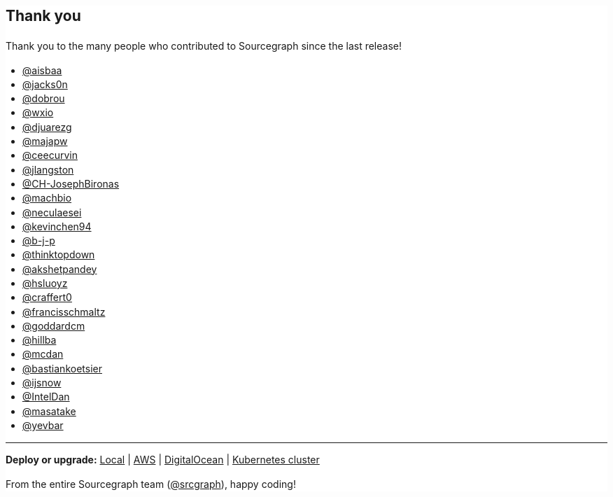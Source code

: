 ## Thank you

Thank you to the many people who contributed to Sourcegraph since the last release!

- [@aisbaa](https://github.com/aisbaa)
- [@jacks0n](https://github.com/jacks0n)
- [@dobrou](https://github.com/dobrou)
- [@wxio](https://github.com/wxio)
- [@djuarezg](https://github.com/djuarezg)
- [@majapw](https://github.com/majapw)
- [@ceecurvin](https://github.com/ceecurvin)
- [@jlangston](https://github.com/jlangston)
- [@CH-JosephBironas](https://github.com/CH-JosephBironas)
- [@machbio](https://github.com/machbio)
- [@neculaesei](https://github.com/neculaesei)
- [@kevinchen94](https://github.com/kevinchen94)
- [@b-j-p](https://github.com/b-j-p)
- [@thinktopdown](https://github.com/thinktopdown)
- [@akshetpandey](https://github.com/akshetpandey)
- [@hsluoyz](https://github.com/hsluoyz)
- [@craffert0](https://github.com/craffert0)
- [@francisschmaltz](https://github.com/francisschmaltz)
- [@goddardcm](https://github.com/goddardcm)
- [@hillba](https://github.com/hillba)
- [@mcdan](https://github.com/mcdan)
- [@bastiankoetsier](https://github.com/bastiankoetsier)
- [@ijsnow](https://github.com/ijsnow)
- [@IntelDan](https://github.com/IntelDan)
- [@masatake](https://github.com/masatake)
- [@yevbar](https://github.com/yevbar)

---

**Deploy or upgrade:** [Local](https://docs.sourcegraph.com/#quickstart-guide) | [AWS](https://github.com/sourcegraph/deploy-sourcegraph-aws) | [DigitalOcean](https://marketplace.digitalocean.com/apps/sourcegraph?action=deploy&refcode=48dfb3ccb51c) | [Kubernetes cluster](https://github.com/sourcegraph/deploy-sourcegraph)

From the entire Sourcegraph team ([@srcgraph](https://twitter.com/srcgraph)), happy coding!
